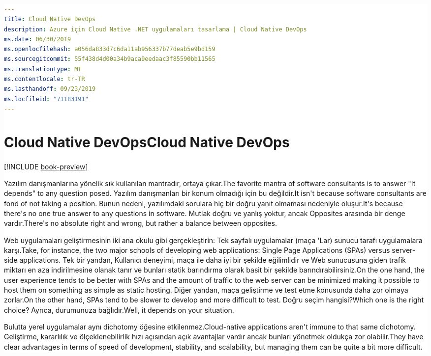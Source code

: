 ```yaml
---
title: Cloud Native DevOps
description: Azure için Cloud Native .NET uygulamaları tasarlama | Cloud Native DevOps
ms.date: 06/30/2019
ms.openlocfilehash: a056da833d7c6da11ab956337b77deab5e9bd159
ms.sourcegitcommit: 55f438d4d00a34b9aca9eedaac3f85590bb11565
ms.translationtype: MT
ms.contentlocale: tr-TR
ms.lasthandoff: 09/23/2019
ms.locfileid: "71183191"
---
```

# <a name="cloud-native-devops"></a><span data-ttu-id="b6b14-103">Cloud Native DevOps</span><span class="sxs-lookup"><span data-stu-id="b6b14-103">Cloud Native DevOps</span></span>

[!INCLUDE [book-preview](../../../includes/book-preview.md)]

<span data-ttu-id="b6b14-104">Yazılım danışmanlarına yönelik sık kullanılan mantradır, ortaya çıkar.</span><span class="sxs-lookup"><span data-stu-id="b6b14-104">The favorite mantra of software consultants is to answer "It depends" to any question posed.</span></span> <span data-ttu-id="b6b14-105">Yazılım danışmanları bir konum olmadığı için bu değildir.</span><span class="sxs-lookup"><span data-stu-id="b6b14-105">It isn't because software consultants are fond of not taking a position.</span></span> <span data-ttu-id="b6b14-106">Bunun nedeni, yazılımdaki sorulara hiç bir doğru yanıt olmaması nedeniyle oluşur.</span><span class="sxs-lookup"><span data-stu-id="b6b14-106">It's because there's no one true answer to any questions in software.</span></span> <span data-ttu-id="b6b14-107">Mutlak doğru ve yanlış yoktur, ancak Opposites arasında bir denge vardır.</span><span class="sxs-lookup"><span data-stu-id="b6b14-107">There's no absolute right and wrong, but rather a balance between opposites.</span></span>

<span data-ttu-id="b6b14-108">Web uygulamaları geliştirmesinin iki ana okulu gibi gerçekleştirin: Tek sayfalı uygulamalar (maça 'Lar) sunucu tarafı uygulamalara karşı.</span><span class="sxs-lookup"><span data-stu-id="b6b14-108">Take, for instance, the two major schools of developing web applications: Single Page Applications (SPAs) versus server-side applications.</span></span> <span data-ttu-id="b6b14-109">Tek bir yandan, Kullanıcı deneyimi, maça ile daha iyi bir şekilde eğilimlidir ve Web sunucusuna giden trafik miktarı en aza indirilmesine olanak tanır ve bunları statik barındırma olarak basit bir şekilde barındırabilirsiniz.</span><span class="sxs-lookup"><span data-stu-id="b6b14-109">On the one hand, the user experience tends to be better with SPAs and the amount of traffic to the web server can be minimized making it possible to host them on something as simple as static hosting.</span></span> <span data-ttu-id="b6b14-110">Diğer yandan, maça geliştirme ve test etme konusunda daha zor olmaya zorlar.</span><span class="sxs-lookup"><span data-stu-id="b6b14-110">On the other hand, SPAs tend to be slower to develop and more difficult to test.</span></span> <span data-ttu-id="b6b14-111">Doğru seçim hangisi?</span><span class="sxs-lookup"><span data-stu-id="b6b14-111">Which one is the right choice?</span></span> <span data-ttu-id="b6b14-112">Ayrıca, durumunuza bağlıdır.</span><span class="sxs-lookup"><span data-stu-id="b6b14-112">Well, it depends on your situation.</span></span>

<span data-ttu-id="b6b14-113">Bulutta yerel uygulamalar aynı dichotomy öğesine etkilenmez.</span><span class="sxs-lookup"><span data-stu-id="b6b14-113">Cloud-native applications aren't immune to that same dichotomy.</span></span> <span data-ttu-id="b6b14-114">Geliştirme, kararlılık ve ölçeklenebilirlik hızı açısından açık avantajlar vardır ancak bunları yönetmek oldukça zor olabilir.</span><span class="sxs-lookup"><span data-stu-id="b6b14-114">They have clear advantages in terms of speed of development, stability, and scalability, but managing them can be quite a bit more difficult.</span></span>
